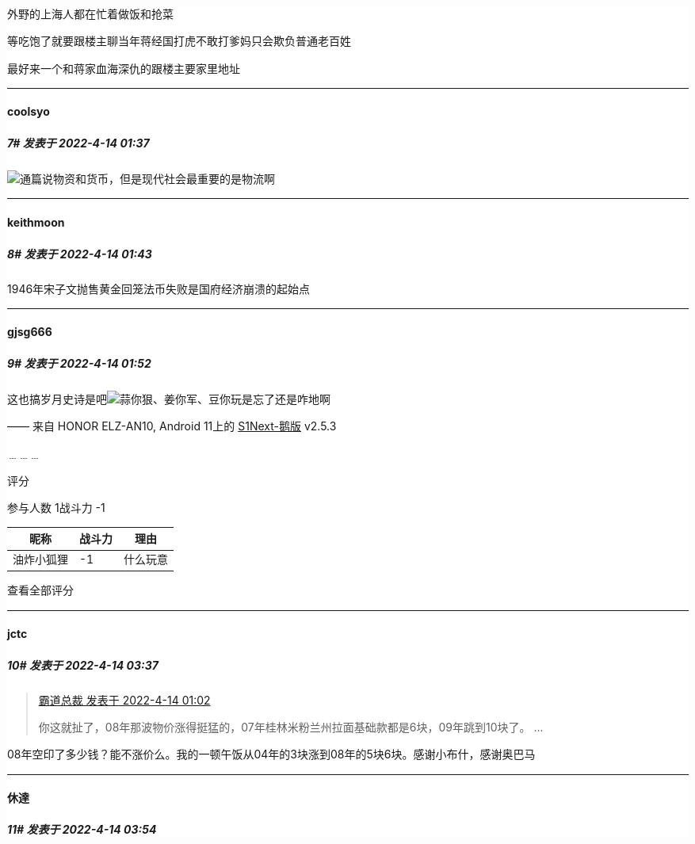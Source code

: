 外野的上海人都在忙着做饭和抢菜

等吃饱了就要跟楼主聊当年蒋经国打虎不敢打爹妈只会欺负普通老百姓

最好来一个和蒋家血海深仇的跟楼主要家里地址

*****

####  coolsyo  
##### 7#       发表于 2022-4-14 01:37

<img src="https://static.saraba1st.com/image/smiley/face2017/067.png" referrerpolicy="no-referrer">通篇说物资和货币，但是现代社会最重要的是物流啊

*****

####  keithmoon  
##### 8#       发表于 2022-4-14 01:43

1946年宋子文抛售黄金回笼法币失败是国府经济崩溃的起始点

*****

####  gjsg666  
##### 9#       发表于 2022-4-14 01:52

这也搞岁月史诗是吧<img src="https://static.saraba1st.com/image/smiley/face2017/067.png" referrerpolicy="no-referrer">蒜你狠、姜你军、豆你玩是忘了还是咋地啊

—— 来自 HONOR ELZ-AN10, Android 11上的 [S1Next-鹅版](https://github.com/ykrank/S1-Next/releases) v2.5.3

﹍﹍﹍

评分

 参与人数 1战斗力 -1

|昵称|战斗力|理由|
|----|---|---|
| 油炸小狐狸|-1|什么玩意|

查看全部评分

*****

####  jctc  
##### 10#       发表于 2022-4-14 03:37

<blockquote><a href="httphttps://bbs.saraba1st.com/2b/forum.php?mod=redirect&amp;goto=findpost&amp;pid=55442478&amp;ptid=2064402" target="_blank">霸道总裁 发表于 2022-4-14 01:02</a>

你这就扯了，08年那波物价涨得挺猛的，07年桂林米粉兰州拉面基础款都是6块，09年跳到10块了。 ...</blockquote>
08年空印了多少钱？能不涨价么。我的一顿午饭从04年的3块涨到08年的5块6块。感谢小布什，感谢奥巴马

*****

####  休達  
##### 11#       发表于 2022-4-14 03:54
